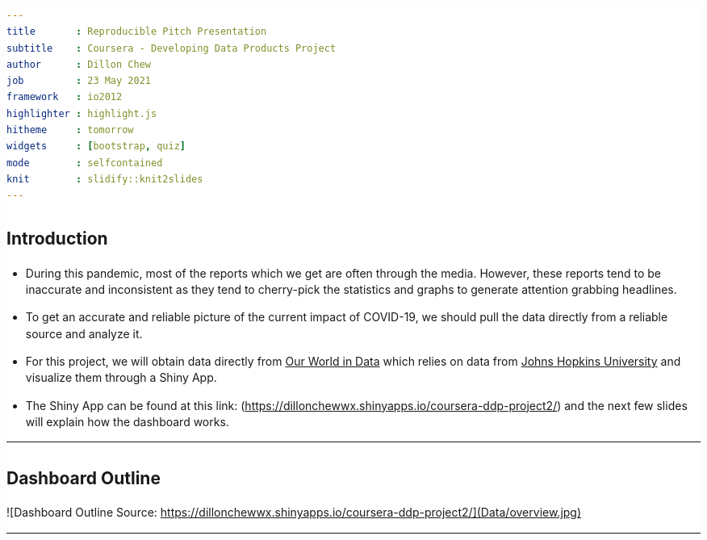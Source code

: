 ```yaml
---
title       : Reproducible Pitch Presentation
subtitle    : Coursera - Developing Data Products Project
author      : Dillon Chew
job         : 23 May 2021
framework   : io2012
highlighter : highlight.js
hitheme     : tomorrow
widgets     : [bootstrap, quiz]
mode        : selfcontained
knit        : slidify::knit2slides
---
```

## Introduction

* During this pandemic, most of the reports which we get are often through the media. However, these reports tend to be inaccurate and inconsistent as they tend to cherry-pick the statistics and graphs to generate attention grabbing headlines. 

* To get an accurate and reliable picture of the current impact of COVID-19, we should pull the data directly from a reliable source and analyze it. 

* For this project, we will obtain data directly from [Our World in Data](https://ourworldindata.org/coronavirus-source-data) which relies on data from [Johns Hopkins University](https://coronavirus.jhu.edu/map.html) and visualize them through a Shiny App. 

* The Shiny App can be found at this link: (https://dillonchewwx.shinyapps.io/coursera-ddp-project2/) and the next few slides will explain how the dashboard works.

---
## Dashboard Outline

![Dashboard Outline Source: https://dillonchewwx.shinyapps.io/coursera-ddp-project2/](Data/overview.jpg)

---